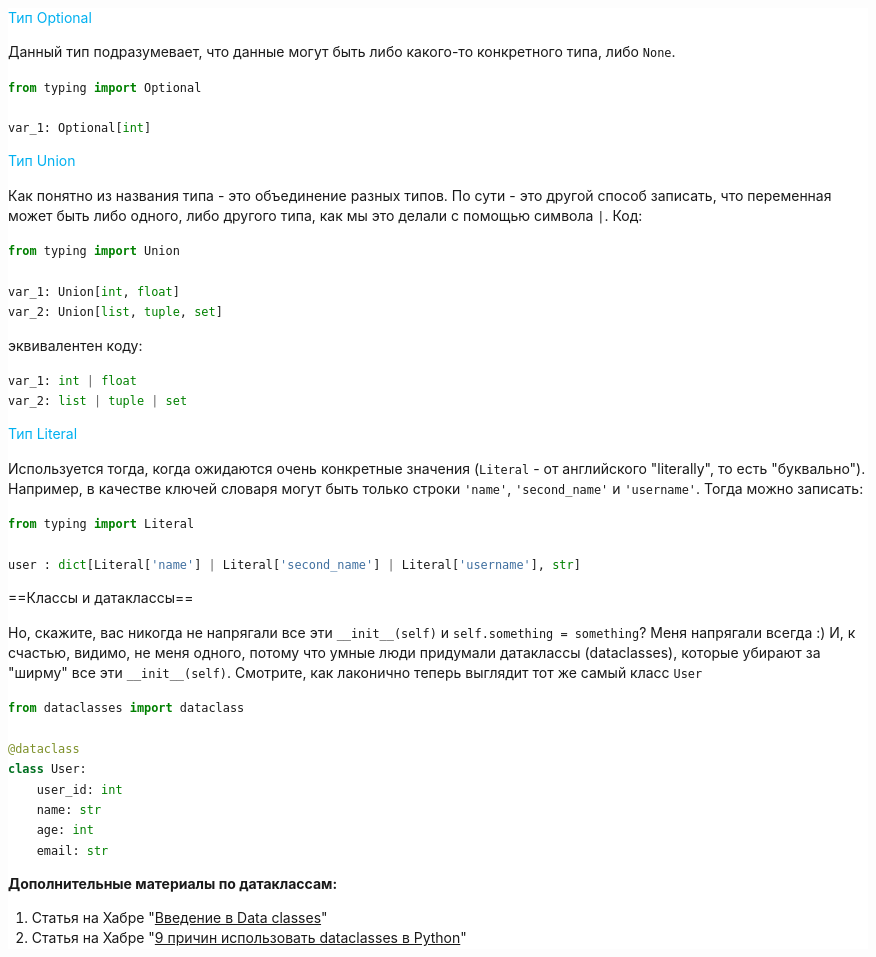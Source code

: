 <font color="#00b0f0">Тип Optional</font>

Данный тип подразумевает, что данные могут быть либо какого-то конкретного типа, либо `None`.
```python
from typing import Optional

var_1: Optional[int]
```

<font color="#00b0f0">Тип Union</font>

Как понятно из названия типа - это объединение разных типов. По сути - это другой способ записать, что переменная может быть либо одного, либо другого типа, как мы это делали с помощью символа `|`.
Код:
```python
from typing import Union

var_1: Union[int, float]
var_2: Union[list, tuple, set]
```
эквивалентен коду:
```python
var_1: int | float
var_2: list | tuple | set
```

<font color="#00b0f0">Тип Literal</font>

Используется тогда, когда ожидаются очень конкретные значения (`Literal` - от английского "literally", то есть "буквально"). Например, в качестве ключей словаря могут быть только строки `'name'`, `'second_name'` и `'username'`. Тогда можно записать:
```python
from typing import Literal

user : dict[Literal['name'] | Literal['second_name'] | Literal['username'], str]
```

==Классы и датаклассы==

Но, скажите, вас никогда не напрягали все эти `__init__(self)` и `self.something = something`? Меня напрягали всегда :) И, к счастью, видимо, не меня одного, потому что умные люди придумали датаклассы (dataclasses), которые убирают за "ширму" все эти `__init__(self)`. Смотрите, как лаконично теперь выглядит тот же самый класс `User`
```python
from dataclasses import dataclass

@dataclass
class User:
    user_id: int
    name: str
    age: int
    email: str
```

**Дополнительные материалы по датаклассам:**

1. Статья на Хабре "[Введение в Data classes](https://habr.com/ru/post/415829/)"
2. Статья на Хабре "[9 причин использовать dataclasses в Python](https://habr.com/ru/company/otus/blog/650257/)"
